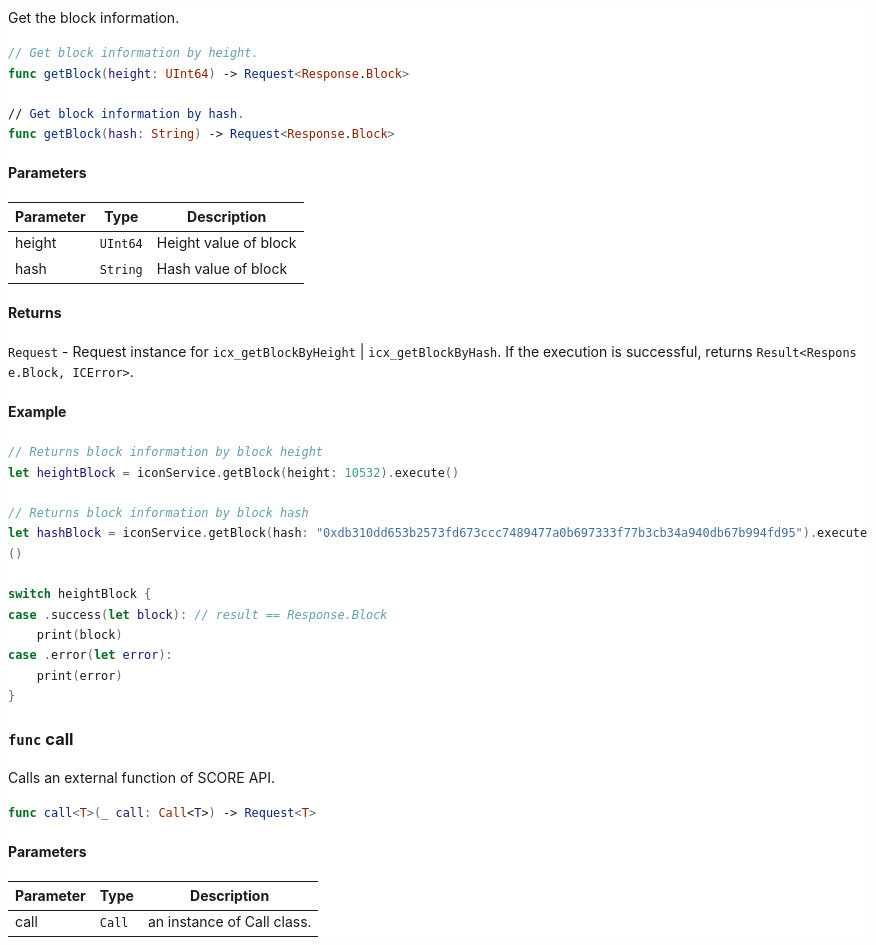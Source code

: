 Get the block information.

```Swift
// Get block information by height.
func getBlock(height: UInt64) -> Request<Response.Block>

// Get block information by hash.
func getBlock(hash: String) -> Request<Response.Block>
```

#### Parameters

| Parameter | Type     | Description           |
| --------- | -------- | --------------------- |
| height    | `UInt64` | Height value of block |
| hash      | `String` | Hash value of block   |

#### Returns

`Request` - Request instance for `icx_getBlockByHeight` | `icx_getBlockByHash`. If the execution is successful, returns `Result<Response.Block, ICError>`.

#### Example

```Swift
// Returns block information by block height
let heightBlock = iconService.getBlock(height: 10532).execute()

// Returns block information by block hash
let hashBlock = iconService.getBlock(hash: "0xdb310dd653b2573fd673ccc7489477a0b697333f77b3cb34a940db67b994fd95").execute()

switch heightBlock {
case .success(let block): // result == Response.Block
    print(block)
case .error(let error):
    print(error)
}
```

### `func` call

Calls an external function of SCORE API.

```Swift
func call<T>(_ call: Call<T>) -> Request<T>
```

#### Parameters

| Parameter | Type   | Description                |
| --------- | ------ | -------------------------- |
| call      | `Call` | an instance of Call class. |
